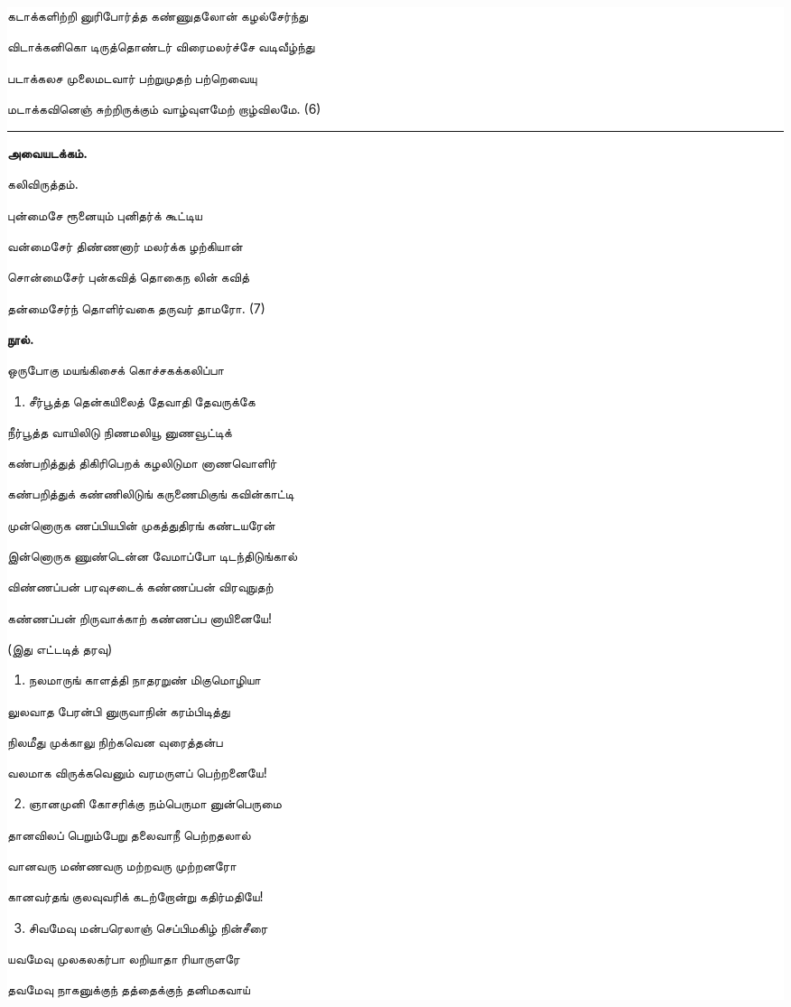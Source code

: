 கடாக்களிற்றி னுரிபோர்த்த கண்ணுதலோன் கழல்சேர்ந்து  

விடாக்கனிகொ டிருத்தொண்டர் விரைமலர்ச்சே வடிவீழ்ந்து  

படாக்கலச முலைமடவார் பற்றுமுதற் பற்றெவையு  

மடாக்கவினெஞ் சுற்றிருக்கும் வாழ்வுளமேற் றாழ்விலமே. (6)  

-------  

**அவையடக்கம்.**  

கலிவிருத்தம்.  

புன்மைசே ரூனையும் புனிதர்க் கூட்டிய  

வன்மைசேர் திண்ணனார் மலர்க்க ழற்கியான்  

சொன்மைசேர் புன்கவித் தொகைந லின் கவித்  

தன்மைசேர்ந் தொளிர்வகை தருவர் தாமரோ. (7)  

**நூல்.**  

ஒருபோகு மயங்கிசைக் கொச்சகக்கலிப்பா  

1. சீர்பூத்த தென்கயிலைத் தேவாதி தேவருக்கே  

நீர்பூத்த வாயிலிடு நிணமலியூ னுணவூட்டிக்  

கண்பறித்துத் திகிரிபெறக் கழலிடுமா னாணவொளிர்  

கண்பறித்துக் கண்ணிலிடுங் கருணைமிகுங் கவின்காட்டி  

முன்னொருக ணப்பியபின் முகத்துதிரங் கண்டயரேன்  

இன்னொருக ணுண்டென்ன வேமாப்போ டிடந்திடுங்கால்  

விண்ணப்பன் பரவுசடைக் கண்ணப்பன் விரவுநுதற்  

கண்ணப்பன் றிருவாக்காற் கண்ணப்ப னாயினையே!  

(இது எட்டடித் தரவு)  

1. நலமாருங் காளத்தி நாதரறுண் மிகுமொழியா  

லுலவாத பேரன்பி னுருவாநின் கரம்பிடித்து  

நிலமீது முக்காலு நிற்கவென வுரைத்தன்ப  

வலமாக விருக்கவெனும் வரமருளப் பெற்றனையே!  

2. ஞானமுனி கோசரிக்கு நம்பெருமா னுன்பெருமை  

தானவிலப் பெறும்பேறு தலைவாநீ பெற்றதலால்  

வானவரு மண்ணவரு மற்றவரு முற்றனரோ  

கானவர்தங் குலவுவரிக் கடற்றோன்று கதிர்மதியே!  

3. சிவமேவு மன்பரெலாஞ் செப்பிமகிழ் நின்சீரை  

யவமேவு முலகலகர்பா லறியாதா ரியாருளரே  

தவமேவு நாகனுக்குந் தத்தைக்குந் தனிமகவாய்  

